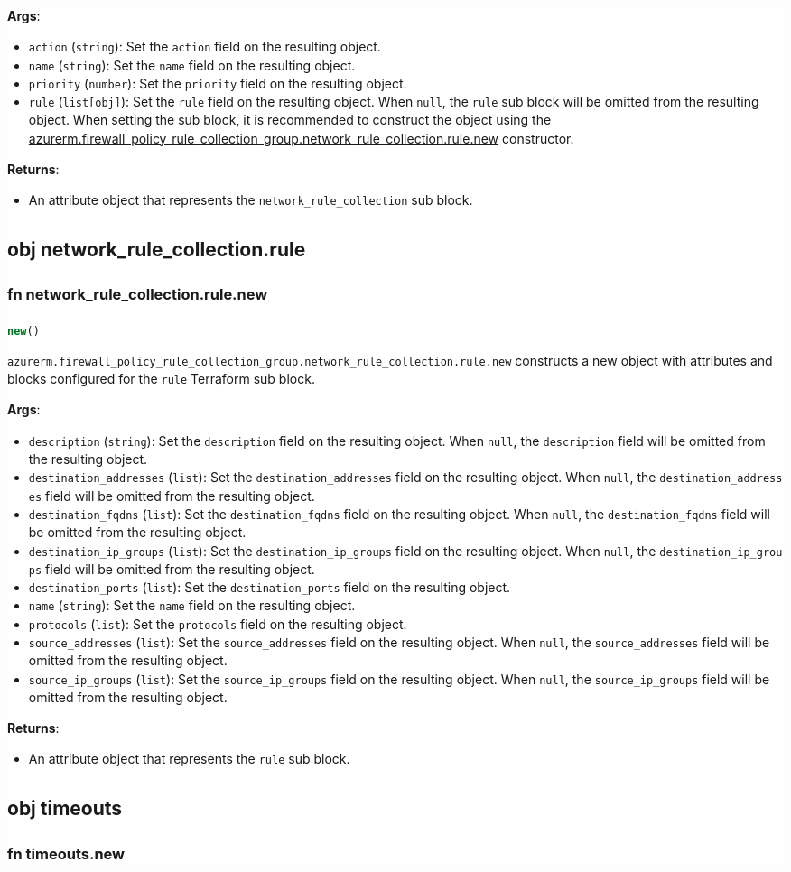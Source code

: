 

**Args**:
  - `action` (`string`): Set the `action` field on the resulting object.
  - `name` (`string`): Set the `name` field on the resulting object.
  - `priority` (`number`): Set the `priority` field on the resulting object.
  - `rule` (`list[obj]`): Set the `rule` field on the resulting object. When `null`, the `rule` sub block will be omitted from the resulting object. When setting the sub block, it is recommended to construct the object using the [azurerm.firewall_policy_rule_collection_group.network_rule_collection.rule.new](#fn-network_rule_collectionrulenew) constructor.

**Returns**:
  - An attribute object that represents the `network_rule_collection` sub block.


## obj network_rule_collection.rule



### fn network_rule_collection.rule.new

```ts
new()
```


`azurerm.firewall_policy_rule_collection_group.network_rule_collection.rule.new` constructs a new object with attributes and blocks configured for the `rule`
Terraform sub block.



**Args**:
  - `description` (`string`): Set the `description` field on the resulting object. When `null`, the `description` field will be omitted from the resulting object.
  - `destination_addresses` (`list`): Set the `destination_addresses` field on the resulting object. When `null`, the `destination_addresses` field will be omitted from the resulting object.
  - `destination_fqdns` (`list`): Set the `destination_fqdns` field on the resulting object. When `null`, the `destination_fqdns` field will be omitted from the resulting object.
  - `destination_ip_groups` (`list`): Set the `destination_ip_groups` field on the resulting object. When `null`, the `destination_ip_groups` field will be omitted from the resulting object.
  - `destination_ports` (`list`): Set the `destination_ports` field on the resulting object.
  - `name` (`string`): Set the `name` field on the resulting object.
  - `protocols` (`list`): Set the `protocols` field on the resulting object.
  - `source_addresses` (`list`): Set the `source_addresses` field on the resulting object. When `null`, the `source_addresses` field will be omitted from the resulting object.
  - `source_ip_groups` (`list`): Set the `source_ip_groups` field on the resulting object. When `null`, the `source_ip_groups` field will be omitted from the resulting object.

**Returns**:
  - An attribute object that represents the `rule` sub block.


## obj timeouts



### fn timeouts.new
